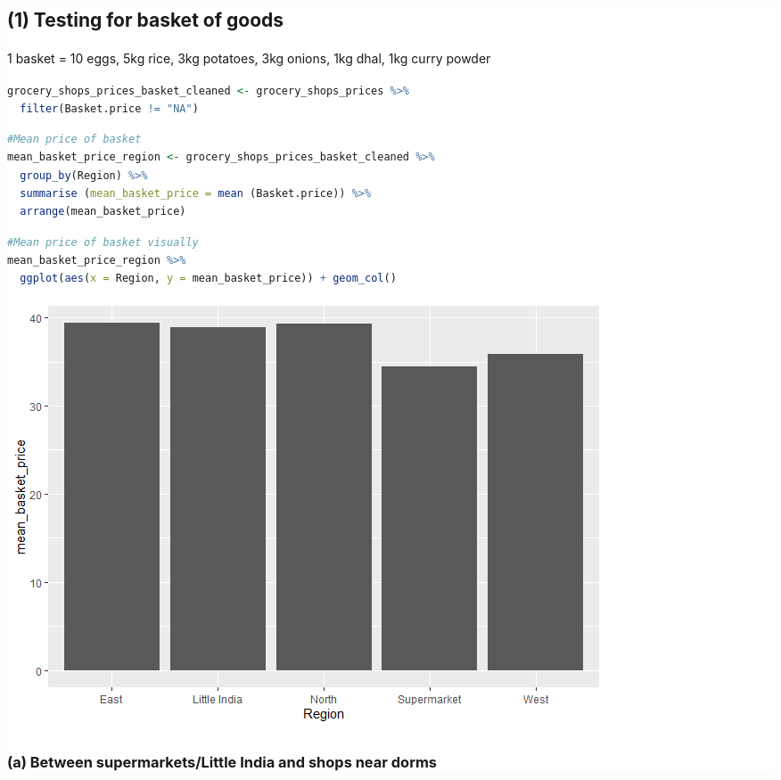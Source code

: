 ## (1) Testing for basket of goods

1 basket = 10 eggs, 5kg rice, 3kg potatoes, 3kg onions, 1kg dhal, 1kg
curry powder

``` r
grocery_shops_prices_basket_cleaned <- grocery_shops_prices %>%
  filter(Basket.price != "NA")
```

``` r
#Mean price of basket
mean_basket_price_region <- grocery_shops_prices_basket_cleaned %>%
  group_by(Region) %>% 
  summarise (mean_basket_price = mean (Basket.price)) %>%
  arrange(mean_basket_price)
```

``` r
#Mean price of basket visually
mean_basket_price_region %>%
  ggplot(aes(x = Region, y = mean_basket_price)) + geom_col()
```

![](Hypothesis-testing-prices_files/figure-gfm/unnamed-chunk-5-1.png)

### (a) Between supermarkets/Little India and shops near dorms
